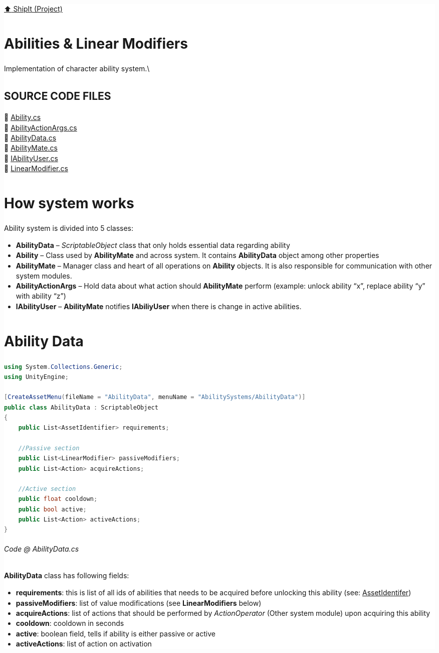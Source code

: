 [:arrow_up: ShipIt (Project)](/PROJECTS/SHIPIT/SHIPIT.md)

# Abilities & Linear Modifiers
Implementation of character ability system.\

## SOURCE CODE FILES
:link: [Ability.cs](/PROJECTS/SHIPIT/SOURCE/Ability.cs)\
:link: [AbilityActionArgs.cs](/PROJECTS/SHIPIT/SOURCE/AbilityActionArgs.cs)\
:link: [AbilityData.cs](/PROJECTS/SHIPIT/SOURCE/AbilityData.cs)\
:link: [AbilityMate.cs](/PROJECTS/SHIPIT/SOURCE/AbilityMate.cs)\
:link: [IAbilityUser.cs](/PROJECTS/SHIPIT/SOURCE/IAbilityUser.cs)\
:link: [LinearModifier.cs](/PROJECTS/SHIPIT/SOURCE/LinearModifier.cs)

# How system works
Ability system is divided into 5 classes:
- **AbilityData** – *ScriptableObject* class that only holds essential data regarding ability
- **Ability** – Class used by **AbilityMate** and across system. It contains **AbilityData** object among other properties
- **AbilityMate** – Manager class and heart of all operations on **Ability** objects. It is also responsible for communication with other system modules.
- **AbilityActionArgs** – Hold data about what action should **AbilityMate** perform (example: unlock ability “x”, replace ability “y” with ability “z”)
- **IAbilityUser** – **AbilityMate** notifies **IAbiliyUser** when there is change in active abilities.
 
# Ability Data
``` csharp
using System.Collections.Generic;
using UnityEngine;

[CreateAssetMenu(fileName = "AbilityData", menuName = "AbilitySystems/AbilityData")]
public class AbilityData : ScriptableObject
{    
    public List<AssetIdentifier> requirements;

    //Passive section
    public List<LinearModifier> passiveModifiers;
    public List<Action> acquireActions;

    //Active section
    public float cooldown;
    public bool active;
    public List<Action> activeActions;
}
```
###### Code @ AbilityData.cs
**AbilityData** class has following fields:
- **requirements**: this is list of all ids of abilities that needs to be acquired before unlocking this ability (see: [AssetIdentifer](/PROJECTS/SHIPIT/MODULES/ASSETACCESS.md))
- **passiveModifiers**: list of value modifications (see **LinearModifiers** below)
- **acquireActions**: list of actions that should be performed by *ActionOperator* (Other system module) upon acquiring this ability
- **cooldown**: cooldown in seconds 
- **active**: boolean field, tells if ability is either passive or active
- **activeActions**: list of action on activation
